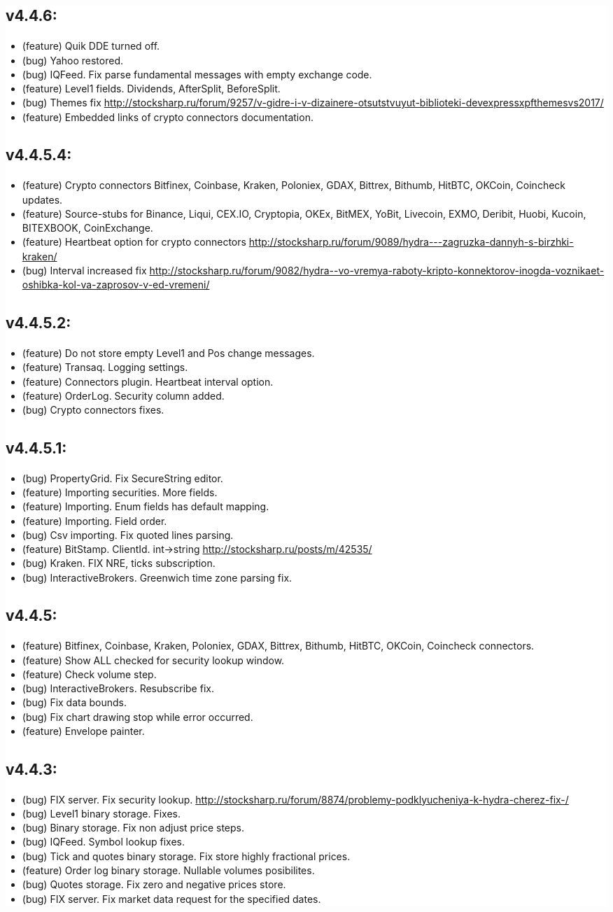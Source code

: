## v4.4.6:
* (feature) Quik DDE turned off.
* (bug) Yahoo restored.
* (bug) IQFeed. Fix parse fundamental messages with empty exchange code.
* (feature) Level1 fields. Dividends, AfterSplit, BeforeSplit.
* (bug) Themes fix http://stocksharp.ru/forum/9257/v-gidre-i-v-dizainere-otsutstvuyut-biblioteki-devexpressxpfthemesvs2017/
* (feature) Embedded links of crypto connectors documentation.

## v4.4.5.4:
* (feature) Crypto connectors Bitfinex, Coinbase, Kraken, Poloniex, GDAX, Bittrex, Bithumb, HitBTC, OKCoin, Coincheck updates.
* (feature) Source-stubs for Binance, Liqui, CEX.IO, Cryptopia, OKEx, BitMEX, YoBit, Livecoin, EXMO, Deribit, Huobi, Kucoin, BITEXBOOK, CoinExchange.
* (feature) Heartbeat option for crypto connectors http://stocksharp.ru/forum/9089/hydra---zagruzka-dannyh-s-birzhki-kraken/
* (bug) Interval increased fix http://stocksharp.ru/forum/9082/hydra--vo-vremya-raboty-kripto-konnektorov-inogda-voznikaet-oshibka-kol-va-zaprosov-v-ed-vremeni/

## v4.4.5.2:
* (feature) Do not store empty Level1 and Pos change messages.
* (feature) Transaq. Logging settings.
* (feature) Connectors plugin. Heartbeat interval option.
* (feature) OrderLog. Security column added.
* (bug) Crypto connectors fixes.

## v4.4.5.1:
* (bug) PropertyGrid. Fix SecureString editor.
* (feature) Importing securities. More fields.
* (feature) Importing. Enum fields has default mapping.
* (feature) Importing. Field order.
* (bug) Csv importing. Fix quoted lines parsing.
* (feature) BitStamp. ClientId. int->string http://stocksharp.ru/posts/m/42535/
* (bug) Kraken. FIX NRE, ticks subscription.
* (bug) InteractiveBrokers. Greenwich time zone parsing fix.

## v4.4.5:
* (feature) Bitfinex, Coinbase, Kraken, Poloniex, GDAX, Bittrex, Bithumb, HitBTC, OKCoin, Coincheck connectors.
* (feature) Show ALL checked for security lookup window.
* (feature) Check volume step.
* (bug) InteractiveBrokers. Resubscribe fix.
* (bug) Fix data bounds.
* (bug) Fix chart drawing stop while error occurred.
* (feature) Envelope painter.

## v4.4.3:
* (bug) FIX server. Fix security lookup. http://stocksharp.ru/forum/8874/problemy-podklyucheniya-k-hydra-cherez-fix-/
* (bug) Level1 binary storage. Fixes.
* (bug) Binary storage. Fix non adjust price steps.
* (bug) IQFeed. Symbol lookup fixes.
* (bug) Tick and quotes binary storage. Fix store highly fractional prices.
* (feature) Order log binary storage. Nullable volumes posibilites.
* (bug) Quotes storage. Fix zero and negative prices store.
* (bug) FIX server. Fix market data request for the specified dates.

